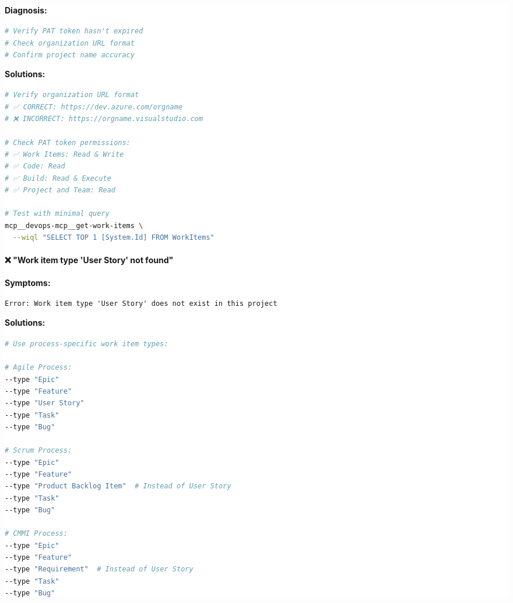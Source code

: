 **Diagnosis:**
```bash
# Verify PAT token hasn't expired
# Check organization URL format
# Confirm project name accuracy
```

**Solutions:**
```bash
# Verify organization URL format
# ✅ CORRECT: https://dev.azure.com/orgname
# ❌ INCORRECT: https://orgname.visualstudio.com

# Check PAT token permissions:
# ✅ Work Items: Read & Write
# ✅ Code: Read
# ✅ Build: Read & Execute
# ✅ Project and Team: Read

# Test with minimal query
mcp__devops-mcp__get-work-items \
  --wiql "SELECT TOP 1 [System.Id] FROM WorkItems"
```

#### **❌ "Work item type 'User Story' not found"**

**Symptoms:**
```
Error: Work item type 'User Story' does not exist in this project
```

**Solutions:**
```bash
# Use process-specific work item types:

# Agile Process:
--type "Epic"
--type "Feature"  
--type "User Story"
--type "Task"
--type "Bug"

# Scrum Process:
--type "Epic"
--type "Feature"
--type "Product Backlog Item"  # Instead of User Story
--type "Task"
--type "Bug"

# CMMI Process:
--type "Epic"
--type "Feature"
--type "Requirement"  # Instead of User Story
--type "Task"
--type "Bug"
```
